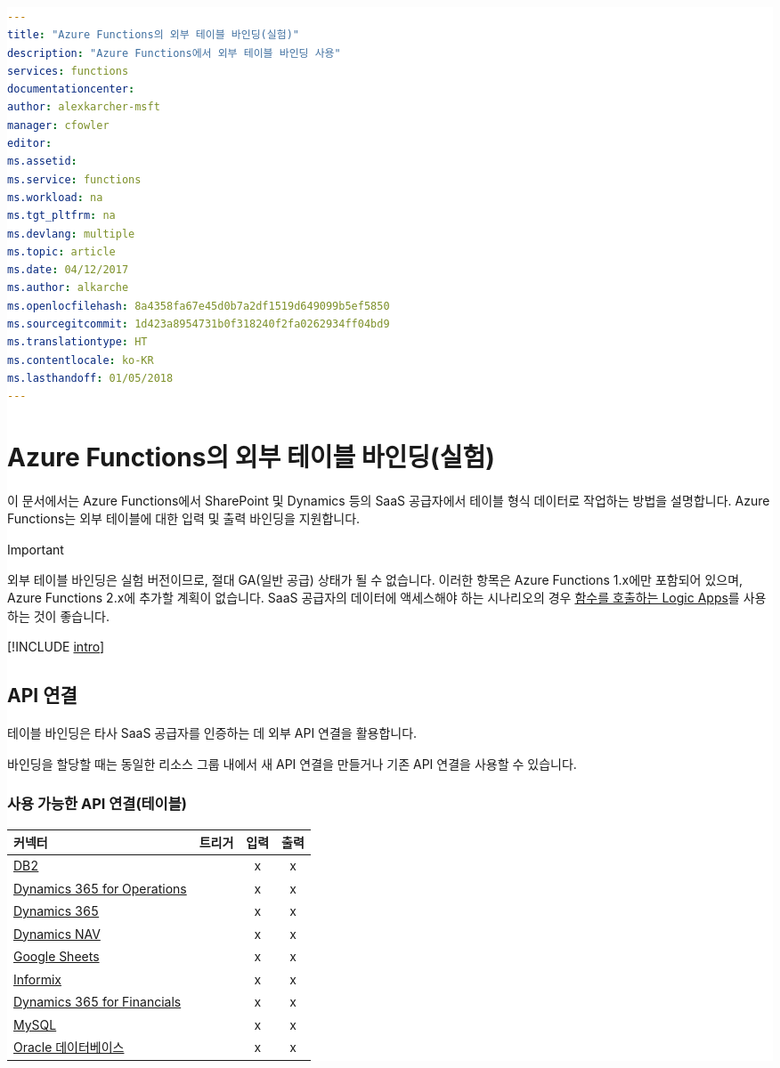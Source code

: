 ```yaml
---
title: "Azure Functions의 외부 테이블 바인딩(실험)"
description: "Azure Functions에서 외부 테이블 바인딩 사용"
services: functions
documentationcenter: 
author: alexkarcher-msft
manager: cfowler
editor: 
ms.assetid: 
ms.service: functions
ms.workload: na
ms.tgt_pltfrm: na
ms.devlang: multiple
ms.topic: article
ms.date: 04/12/2017
ms.author: alkarche
ms.openlocfilehash: 8a4358fa67e45d0b7a2df1519d649099b5ef5850
ms.sourcegitcommit: 1d423a8954731b0f318240f2fa0262934ff04bd9
ms.translationtype: HT
ms.contentlocale: ko-KR
ms.lasthandoff: 01/05/2018
---
```

# <a name="external-table-binding-for-azure-functions-experimental"></a>Azure Functions의 외부 테이블 바인딩(실험)

이 문서에서는 Azure Functions에서 SharePoint 및 Dynamics 등의 SaaS 공급자에서 테이블 형식 데이터로 작업하는 방법을 설명합니다. Azure Functions는 외부 테이블에 대한 입력 및 출력 바인딩을 지원합니다.

> [!IMPORTANT]
> 외부 테이블 바인딩은 실험 버전이므로, 절대 GA(일반 공급) 상태가 될 수 없습니다. 이러한 항목은 Azure Functions 1.x에만 포함되어 있으며, Azure Functions 2.x에 추가할 계획이 없습니다. SaaS 공급자의 데이터에 액세스해야 하는 시나리오의 경우 [함수를 호출하는 Logic Apps](functions-twitter-email.md)를 사용하는 것이 좋습니다.

[!INCLUDE [intro](../../includes/functions-bindings-intro.md)]

## <a name="api-connections"></a>API 연결

테이블 바인딩은 타사 SaaS 공급자를 인증하는 데 외부 API 연결을 활용합니다. 

바인딩을 할당할 때는 동일한 리소스 그룹 내에서 새 API 연결을 만들거나 기존 API 연결을 사용할 수 있습니다.

### <a name="available-api-connections-tables"></a>사용 가능한 API 연결(테이블)

|커넥터|트리거|입력|출력|
|:-----|:---:|:---:|:---:|
|[DB2](https://docs.microsoft.com/azure/connectors/connectors-create-api-db2)||x|x
|[Dynamics 365 for Operations](https://ax.help.dynamics.com/wiki/install-and-configure-dynamics-365-for-operations-warehousing/)||x|x
|[Dynamics 365](https://docs.microsoft.com/azure/connectors/connectors-create-api-crmonline)||x|x
|[Dynamics NAV](https://msdn.microsoft.com/library/gg481835.aspx)||x|x
|[Google Sheets](https://docs.microsoft.com/azure/connectors/connectors-create-api-googledrive)||x|x
|[Informix](https://docs.microsoft.com/azure/connectors/connectors-create-api-informix)||x|x
|[Dynamics 365 for Financials](https://docs.microsoft.com/azure/connectors/connectors-create-api-crmonline)||x|x
|[MySQL](https://docs.microsoft.com/azure/store-php-create-mysql-database)||x|x
|[Oracle 데이터베이스](https://docs.microsoft.com/azure/connectors/connectors-create-api-oracledatabase)||x|x